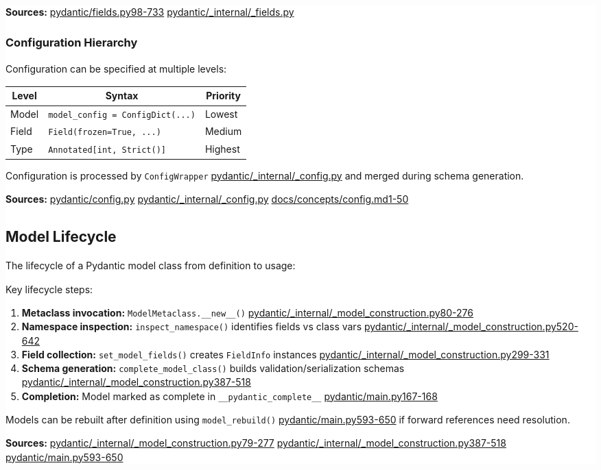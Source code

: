 **Sources:** [pydantic/fields.py98-733](https://github.com/pydantic/pydantic/blob/76ef0b08/pydantic/fields.py#L98-L733) [pydantic/\_internal/\_fields.py](https://github.com/pydantic/pydantic/blob/76ef0b08/pydantic/_internal/_fields.py)

### Configuration Hierarchy

Configuration can be specified at multiple levels:

| Level | Syntax                           | Priority |
| ----- | -------------------------------- | -------- |
| Model | `model_config = ConfigDict(...)` | Lowest   |
| Field | `Field(frozen=True, ...)`        | Medium   |
| Type  | `Annotated[int, Strict()]`       | Highest  |

Configuration is processed by `ConfigWrapper` [pydantic/\_internal/\_config.py](https://github.com/pydantic/pydantic/blob/76ef0b08/pydantic/_internal/_config.py) and merged during schema generation.

**Sources:** [pydantic/config.py](https://github.com/pydantic/pydantic/blob/76ef0b08/pydantic/config.py) [pydantic/\_internal/\_config.py](https://github.com/pydantic/pydantic/blob/76ef0b08/pydantic/_internal/_config.py) [docs/concepts/config.md1-50](https://github.com/pydantic/pydantic/blob/76ef0b08/docs/concepts/config.md#L1-L50)

## Model Lifecycle

The lifecycle of a Pydantic model class from definition to usage:

```
```

Key lifecycle steps:

1. **Metaclass invocation:** `ModelMetaclass.__new__()` [pydantic/\_internal/\_model\_construction.py80-276](https://github.com/pydantic/pydantic/blob/76ef0b08/pydantic/_internal/_model_construction.py#L80-L276)
2. **Namespace inspection:** `inspect_namespace()` identifies fields vs class vars [pydantic/\_internal/\_model\_construction.py520-642](https://github.com/pydantic/pydantic/blob/76ef0b08/pydantic/_internal/_model_construction.py#L520-L642)
3. **Field collection:** `set_model_fields()` creates `FieldInfo` instances [pydantic/\_internal/\_model\_construction.py299-331](https://github.com/pydantic/pydantic/blob/76ef0b08/pydantic/_internal/_model_construction.py#L299-L331)
4. **Schema generation:** `complete_model_class()` builds validation/serialization schemas [pydantic/\_internal/\_model\_construction.py387-518](https://github.com/pydantic/pydantic/blob/76ef0b08/pydantic/_internal/_model_construction.py#L387-L518)
5. **Completion:** Model marked as complete in `__pydantic_complete__` [pydantic/main.py167-168](https://github.com/pydantic/pydantic/blob/76ef0b08/pydantic/main.py#L167-L168)

Models can be rebuilt after definition using `model_rebuild()` [pydantic/main.py593-650](https://github.com/pydantic/pydantic/blob/76ef0b08/pydantic/main.py#L593-L650) if forward references need resolution.

**Sources:** [pydantic/\_internal/\_model\_construction.py79-277](https://github.com/pydantic/pydantic/blob/76ef0b08/pydantic/_internal/_model_construction.py#L79-L277) [pydantic/\_internal/\_model\_construction.py387-518](https://github.com/pydantic/pydantic/blob/76ef0b08/pydantic/_internal/_model_construction.py#L387-L518) [pydantic/main.py593-650](https://github.com/pydantic/pydantic/blob/76ef0b08/pydantic/main.py#L593-L650)
